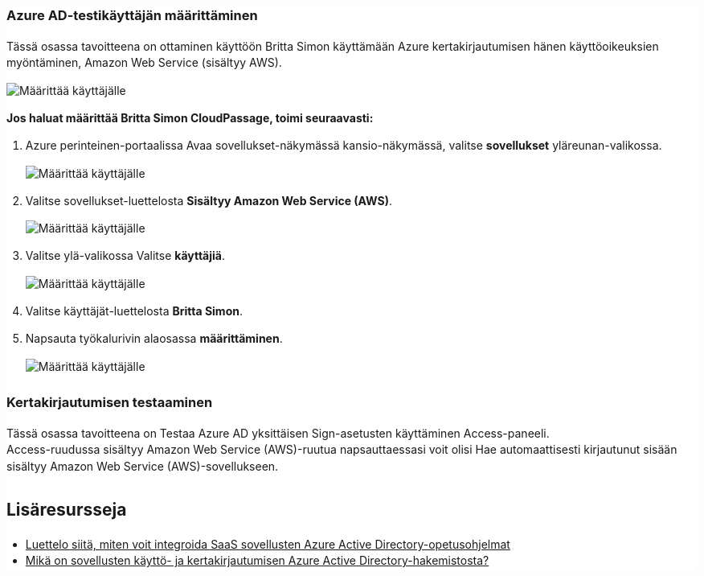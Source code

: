 

### <a name="assigning-the-azure-ad-test-user"></a>Azure AD-testikäyttäjän määrittäminen

Tässä osassa tavoitteena on ottaminen käyttöön Britta Simon käyttämään Azure kertakirjautumisen hänen käyttöoikeuksien myöntäminen, Amazon Web Service (sisältyy AWS).

![Määrittää käyttäjälle][31]

**Jos haluat määrittää Britta Simon CloudPassage, toimi seuraavasti:**

1. Azure perinteinen-portaalissa Avaa sovellukset-näkymässä kansio-näkymässä, valitse **sovellukset** yläreunan-valikossa.

    ![Määrittää käyttäjälle][26]

2. Valitse sovellukset-luettelosta **Sisältyy Amazon Web Service (AWS)**.

    ![Määrittää käyttäjälle][27]

1. Valitse ylä-valikossa Valitse **käyttäjiä**.

    ![Määrittää käyttäjälle][25]

1. Valitse käyttäjät-luettelosta **Britta Simon**.

2. Napsauta työkalurivin alaosassa **määrittäminen**.

    ![Määrittää käyttäjälle][29]

### <a name="testing-single-sign-on"></a>Kertakirjautumisen testaaminen

Tässä osassa tavoitteena on Testaa Azure AD yksittäisen Sign-asetusten käyttäminen Access-paneeli.  
Access-ruudussa sisältyy Amazon Web Service (AWS)-ruutua napsauttaessasi voit olisi Hae automaattisesti kirjautunut sisään sisältyy Amazon Web Service (AWS)-sovellukseen.


## <a name="additional-resources"></a>Lisäresursseja

* [Luettelo siitä, miten voit integroida SaaS sovellusten Azure Active Directory-opetusohjelmat](active-directory-saas-tutorial-list.md)
* [Mikä on sovellusten käyttö- ja kertakirjautumisen Azure Active Directory-hakemistosta?](active-directory-appssoaccess-whatis.md)


[1]: ./media/active-directory-saas-amazon-web-service/tutorial_general_01.png
[2]: ./media/active-directory-saas-amazon-web-service/tutorial_general_02.png
[3]: ./media/active-directory-saas-amazon-web-service/tutorial_general_03.png
[4]: ./media/active-directory-saas-amazon-web-service/tutorial_general_04.png
[5]: ./media/active-directory-saas-amazon-web-service/ic795019.png
[6]: ./media/active-directory-saas-amazon-web-service/ic795020.png
[7]: ./media/active-directory-saas-amazon-web-service/ic795027.png
[8]: ./media/active-directory-saas-amazon-web-service/ic795028.png
[9]: ./media/active-directory-saas-amazon-web-service/capture23.png
[10]: ./media/active-directory-saas-amazon-web-service/capture24.png
[11]: ./media/active-directory-saas-amazon-web-service/ic795031.png
[12]: ./media/active-directory-saas-amazon-web-service/ic795032.png
[13]: ./media/active-directory-saas-amazon-web-service/ic795033.png
[14]: ./media/active-directory-saas-amazon-web-service/ic795034.png
[15]: ./media/active-directory-saas-amazon-web-service/ic795035.png
[16]: ./media/active-directory-saas-amazon-web-service/ic795022.png
[17]: ./media/active-directory-saas-amazon-web-service/ic795023.png
[18]: ./media/active-directory-saas-amazon-web-service/ic795024.png
[19]: ./media/active-directory-saas-amazon-web-service/ic795025.png
[20]: ./media/active-directory-saas-amazon-web-service/ic7950351.png
[21]: ./media/active-directory-saas-amazon-web-service/tutorial_general_80.png
[22]: ./media/active-directory-saas-amazon-web-service/ic7950352.png
[23]: ./media/active-directory-saas-amazon-web-service/tutorial_general_81.png
[24]: ./media/active-directory-saas-amazon-web-service/ic7950353.png
[25]: ./media/active-directory-saas-amazon-web-service/tutorial_general_15.png
[26]: ./media/active-directory-saas-amazon-web-service/tutorial_general_18.png
[27]: ./media/active-directory-saas-amazon-web-service/ic7950357.png
[28]: ./media/active-directory-saas-amazon-web-service/ic7950321.png
[29]: ./media/active-directory-saas-amazon-web-service/tutorial_general_16.png
[30]: ./media/active-directory-saas-amazon-web-service/ic795038.png
[31]: ./media/active-directory-saas-amazon-web-service/tutorial_general_17.png
[32]: ./media/active-directory-saas-amazon-web-service/ic7950251.png
[33]: ./media/active-directory-saas-amazon-web-service/ic7950252.png
[34]: ./media/active-directory-saas-amazon-web-service/ic7950253.png
[35]: ./media/active-directory-saas-amazon-web-service/user_attributes_01.png






















